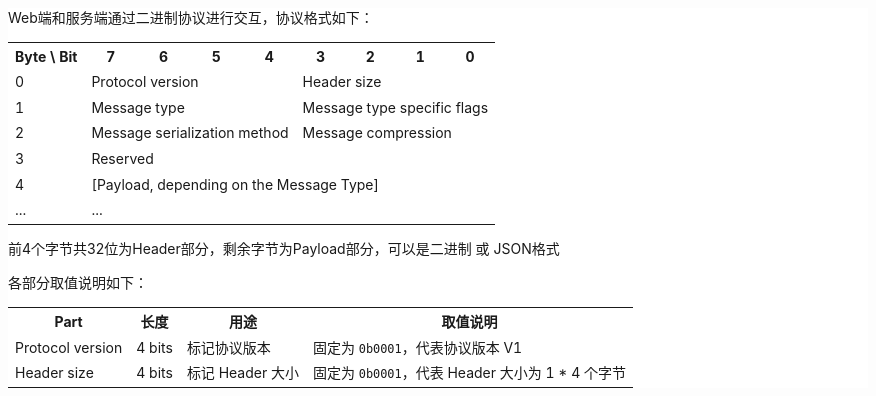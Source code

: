 Web端和服务端通过二进制协议进行交互，协议格式如下：

<table>
  <tr>
    <th>Byte \ Bit</th>
    <th>7</th>
    <th>6</th>
    <th>5</th>
    <th>4</th>
    <th>3</th>
    <th>2</th>
    <th>1</th>
    <th>0</th>
  </tr>
  <tr>
    <td>0</td>
    <td colspan="4">Protocol version</td>
    <td colspan="4">Header size</td>
  </tr>
  <tr>
    <td>1</td>
    <td colspan="4">Message type</td>
    <td colspan="4">Message type specific flags</td>
  </tr>
  <tr>
    <td>2</td>
    <td colspan="4">Message serialization method</td>
    <td colspan="4">Message compression</td>
  </tr>
  <tr>
    <td>3</td>
    <td colspan="8">Reserved</td>
  </tr>
  <tr>
    <td>4</td>
    <td colspan="8">[Payload, depending on the Message Type]</td>
  </tr>
  <tr>
    <td>...</td>
    <td colspan="8">...</td>
  </tr>
</table>


前4个字节共32位为Header部分，剩余字节为Payload部分，可以是二进制 或 JSON格式

各部分取值说明如下：

<table>
  <tr>
    <th>Part</th>
    <th>长度</th>
    <th>用途</th>
    <th>取值说明</th>
  </tr>
  <tr>
    <td>Protocol version</td>
    <td>4 bits</td>
    <td>标记协议版本</td>
    <td>固定为 <code>0b0001</code>，代表协议版本 V1</td>
  </tr>
  <tr>
    <td>Header size</td>
    <td>4 bits</td>
    <td>标记 Header 大小</td>
    <td>固定为 <code>0b0001</code>，代表 Header 大小为 1 * 4 个字节</td>